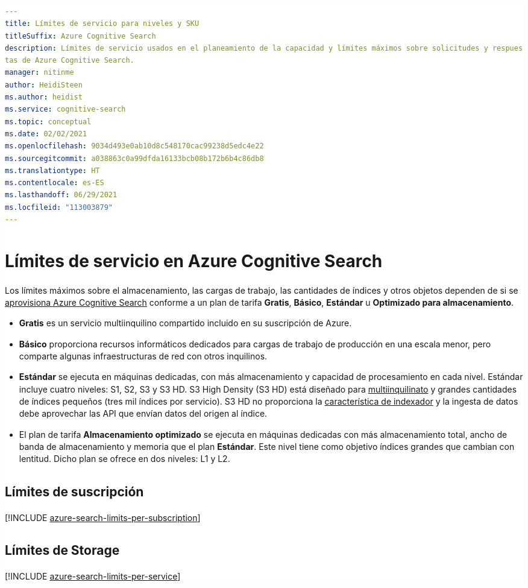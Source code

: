 ```yaml
---
title: Límites de servicio para niveles y SKU
titleSuffix: Azure Cognitive Search
description: Límites de servicio usados en el planeamiento de la capacidad y límites máximos sobre solicitudes y respuestas de Azure Cognitive Search.
manager: nitinme
author: HeidiSteen
ms.author: heidist
ms.service: cognitive-search
ms.topic: conceptual
ms.date: 02/02/2021
ms.openlocfilehash: 9034d493e0ab10d8c548170cac99238d5edc4e22
ms.sourcegitcommit: a038863c0a99dfda16133bcb08b172b6b4c86db8
ms.translationtype: HT
ms.contentlocale: es-ES
ms.lasthandoff: 06/29/2021
ms.locfileid: "113003879"
---
```

# <a name="service-limits-in-azure-cognitive-search"></a>Límites de servicio en Azure Cognitive Search

Los límites máximos sobre el almacenamiento, las cargas de trabajo, las cantidades de índices y otros objetos dependen de si se [aprovisiona Azure Cognitive Search](search-create-service-portal.md) conforme a un plan de tarifa **Gratis**, **Básico**, **Estándar** u **Optimizado para almacenamiento**.

+ **Gratis** es un servicio multiinquilino compartido incluido en su suscripción de Azure. 

+ **Básico** proporciona recursos informáticos dedicados para cargas de trabajo de producción en una escala menor, pero comparte algunas infraestructuras de red con otros inquilinos.

+ **Estándar** se ejecuta en máquinas dedicadas, con más almacenamiento y capacidad de procesamiento en cada nivel. Estándar incluye cuatro niveles: S1, S2, S3 y S3 HD. S3 High Density (S3 HD) está diseñado para [multiinquilinato](search-modeling-multitenant-saas-applications.md) y grandes cantidades de índices pequeños (tres mil índices por servicio). S3 HD no proporciona la [característica de indexador](search-indexer-overview.md) y la ingesta de datos debe aprovechar las API que envían datos del origen al índice. 

+ El plan de tarifa **Almacenamiento optimizado** se ejecuta en máquinas dedicadas con más almacenamiento total, ancho de banda de almacenamiento y memoria que el plan **Estándar**. Este nivel tiene como objetivo índices grandes que cambian con lentitud. Dicho plan se ofrece en dos niveles: L1 y L2.

## <a name="subscription-limits"></a>Límites de suscripción
[!INCLUDE [azure-search-limits-per-subscription](../../includes/azure-search-limits-per-subscription.md)]

## <a name="storage-limits"></a>Límites de Storage
[!INCLUDE [azure-search-limits-per-service](../../includes/azure-search-limits-per-service.md)]

